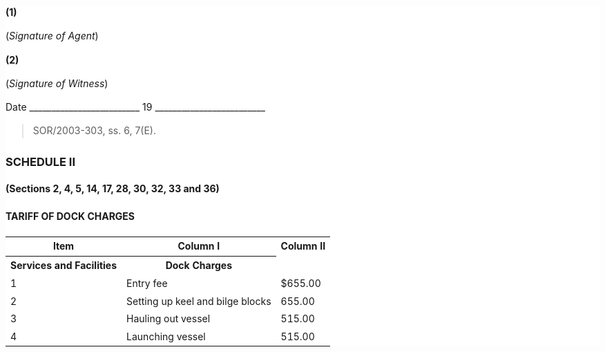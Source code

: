 
























**(1)** 

(*Signature of Agent*)




**(2)** 

(*Signature of Witness*)




Date _________________________ 19 _________________________


> SOR/2003-303, ss. 6, 7(E).




### **SCHEDULE II** 
**(Sections 2, 4, 5, 14, 17, 28, 30, 32, 33 and 36)**
#### TARIFF OF DOCK CHARGES
<table>
<tr>
<th>Item</th>
<th>Column I</th>
<th>Column II</th>
</tr>
<tr>
<th>Services and Facilities</th>
<th>Dock Charges</th>
</tr>
<tr>
<td>1</td>
<td>Entry fee</td>
<td>$655.00</td>
</tr>
<tr>
<td>2</td>
<td>Setting up keel and bilge blocks</td>
<td>655.00</td>
</tr>
<tr>
<td>3</td>
<td>Hauling out vessel</td>
<td>515.00</td>
</tr>
<tr>
<td>4</td>
<td>Launching vessel</td>
<td>515.00</td>
</tr>
<tr>